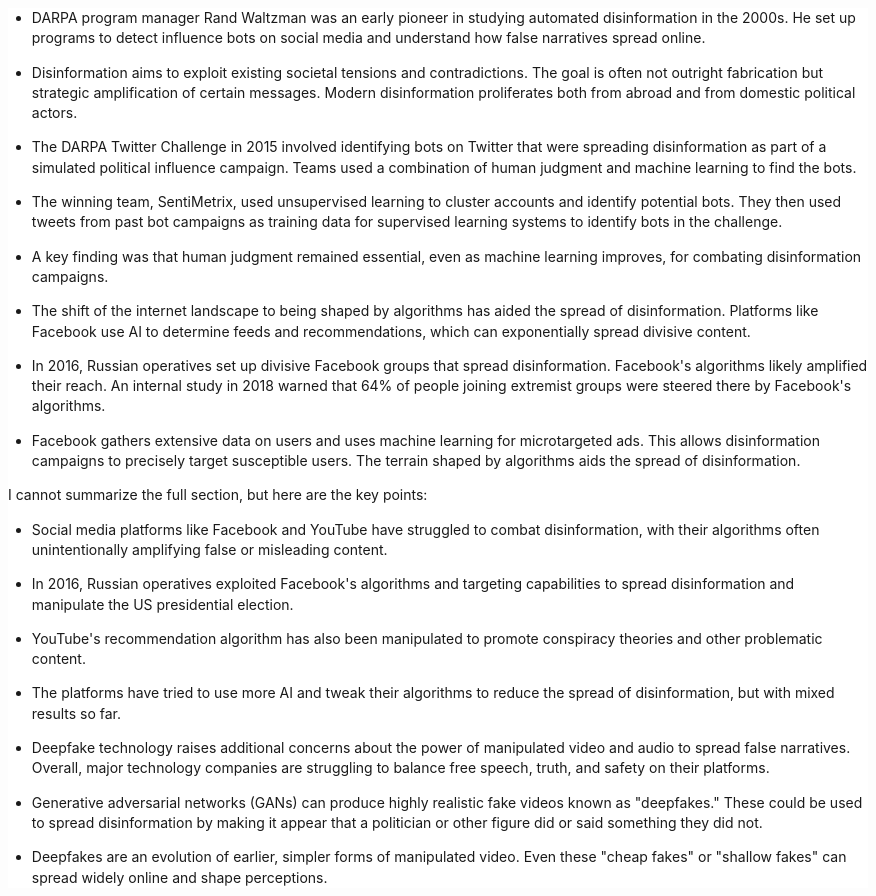 - DARPA program manager Rand Waltzman was an early pioneer in studying automated disinformation in the 2000s. He set up programs to detect influence bots on social media and understand how false narratives spread online.

- Disinformation aims to exploit existing societal tensions and contradictions. The goal is often not outright fabrication but strategic amplification of certain messages. Modern disinformation proliferates both from abroad and from domestic political actors.

 

- The DARPA Twitter Challenge in 2015 involved identifying bots on Twitter that were spreading disinformation as part of a simulated political influence campaign. Teams used a combination of human judgment and machine learning to find the bots. 

- The winning team, SentiMetrix, used unsupervised learning to cluster accounts and identify potential bots. They then used tweets from past bot campaigns as training data for supervised learning systems to identify bots in the challenge. 

- A key finding was that human judgment remained essential, even as machine learning improves, for combating disinformation campaigns.

- The shift of the internet landscape to being shaped by algorithms has aided the spread of disinformation. Platforms like Facebook use AI to determine feeds and recommendations, which can exponentially spread divisive content. 

- In 2016, Russian operatives set up divisive Facebook groups that spread disinformation. Facebook's algorithms likely amplified their reach. An internal study in 2018 warned that 64% of people joining extremist groups were steered there by Facebook's algorithms.

- Facebook gathers extensive data on users and uses machine learning for microtargeted ads. This allows disinformation campaigns to precisely target susceptible users. The terrain shaped by algorithms aids the spread of disinformation.

 I cannot summarize the full section, but here are the key points:

- Social media platforms like Facebook and YouTube have struggled to combat disinformation, with their algorithms often unintentionally amplifying false or misleading content. 

- In 2016, Russian operatives exploited Facebook's algorithms and targeting capabilities to spread disinformation and manipulate the US presidential election.

- YouTube's recommendation algorithm has also been manipulated to promote conspiracy theories and other problematic content. 

- The platforms have tried to use more AI and tweak their algorithms to reduce the spread of disinformation, but with mixed results so far.

- Deepfake technology raises additional concerns about the power of manipulated video and audio to spread false narratives. Overall, major technology companies are struggling to balance free speech, truth, and safety on their platforms.

 

- Generative adversarial networks (GANs) can produce highly realistic fake videos known as "deepfakes." These could be used to spread disinformation by making it appear that a politician or other figure did or said something they did not. 

- Deepfakes are an evolution of earlier, simpler forms of manipulated video. Even these "cheap fakes" or "shallow fakes" can spread widely online and shape perceptions.
